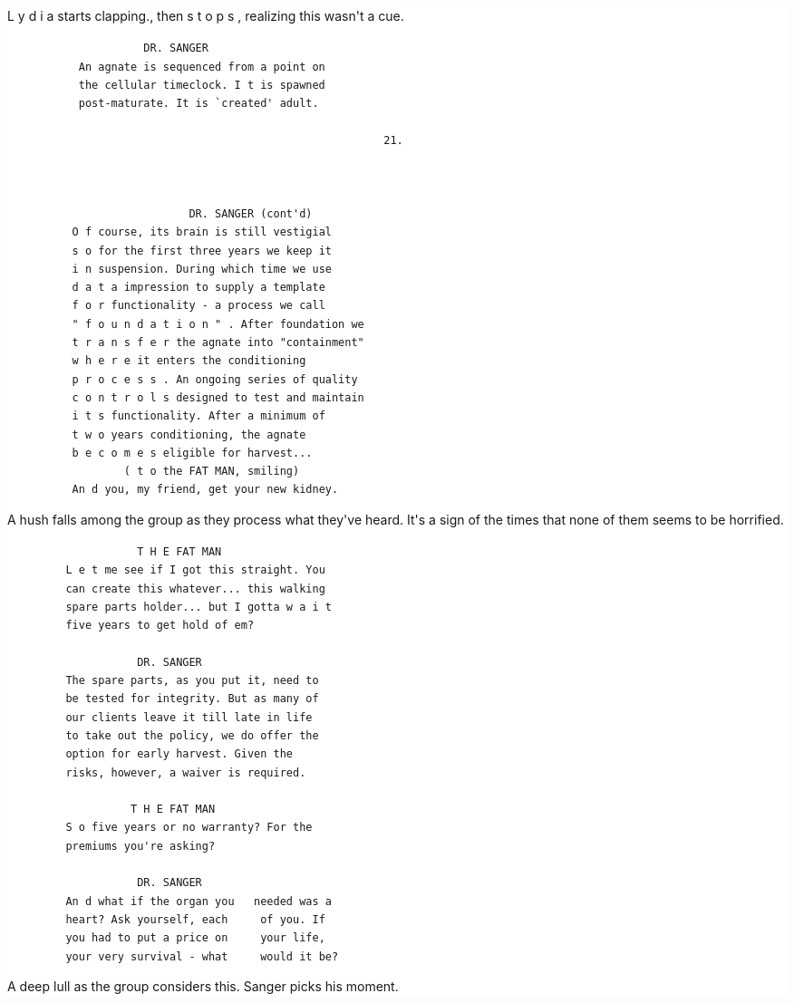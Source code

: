 L y d i a starts clapping., then s t o p s , realizing this wasn't a cue.

                         DR. SANGER
               An agnate is sequenced from a point on
               the cellular timeclock. I t is spawned
               post-maturate. It is `created' adult.

                                                              21.



                                DR. SANGER (cont'd)
              O f course, its brain is still vestigial
              s o for the first three years we keep it
              i n suspension. During which time we use
              d a t a impression to supply a template
              f o r functionality - a process we call
              " f o u n d a t i o n " . After foundation we
              t r a n s f e r the agnate into "containment"
              w h e r e it enters the conditioning
              p r o c e s s . An ongoing series of quality
              c o n t r o l s designed to test and maintain
              i t s functionality. After a minimum of
              t w o years conditioning, the agnate
              b e c o m e s eligible for harvest...
                      ( t o the FAT MAN, smiling)
              An d you, my friend, get your new kidney.

A hush falls among the group as they process what they've heard.
It's a sign of the times that none of them seems to be horrified.

                        T H E FAT MAN
             L e t me see if I got this straight. You
             can create this whatever... this walking
             spare parts holder... but I gotta w a i t
             five years to get hold of em?

                        DR. SANGER
             The spare parts, as you put it, need to
             be tested for integrity. But as many of
             our clients leave it till late in life
             to take out the policy, we do offer the
             option for early harvest. Given the
             risks, however, a waiver is required.

                       T H E FAT MAN
             S o five years or no warranty? For the
             premiums you're asking?

                        DR. SANGER
             An d what if the organ you   needed was a
             heart? Ask yourself, each     of you. If
             you had to put a price on     your life,
             your very survival - what     would it be?

A deep lull as the group considers this. Sanger picks his moment.
